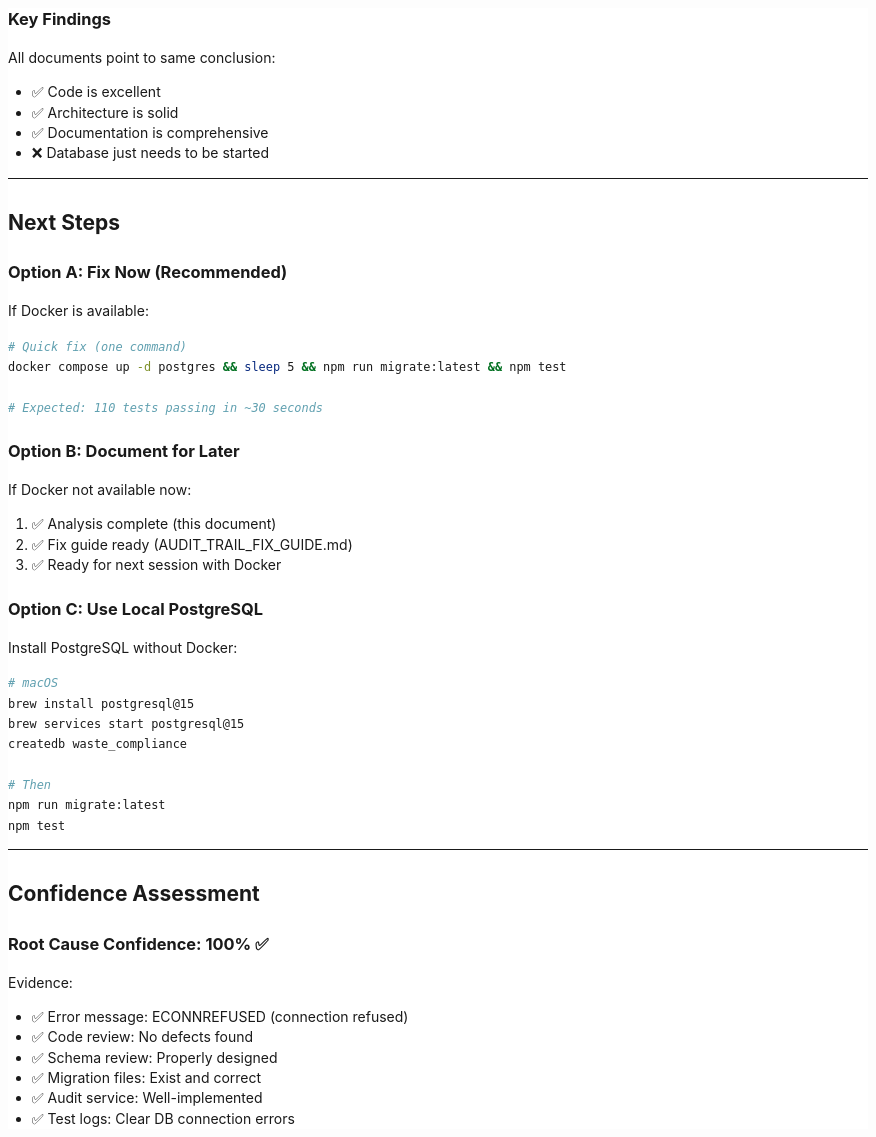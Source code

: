 ### Key Findings

All documents point to same conclusion:
- ✅ Code is excellent
- ✅ Architecture is solid
- ✅ Documentation is comprehensive
- ❌ Database just needs to be started

---

## Next Steps

### Option A: Fix Now (Recommended)

If Docker is available:
```bash
# Quick fix (one command)
docker compose up -d postgres && sleep 5 && npm run migrate:latest && npm test

# Expected: 110 tests passing in ~30 seconds
```

### Option B: Document for Later

If Docker not available now:
1. ✅ Analysis complete (this document)
2. ✅ Fix guide ready (AUDIT_TRAIL_FIX_GUIDE.md)
3. ✅ Ready for next session with Docker

### Option C: Use Local PostgreSQL

Install PostgreSQL without Docker:
```bash
# macOS
brew install postgresql@15
brew services start postgresql@15
createdb waste_compliance

# Then
npm run migrate:latest
npm test
```

---

## Confidence Assessment

### Root Cause Confidence: 100% ✅

Evidence:
- ✅ Error message: ECONNREFUSED (connection refused)
- ✅ Code review: No defects found
- ✅ Schema review: Properly designed
- ✅ Migration files: Exist and correct
- ✅ Audit service: Well-implemented
- ✅ Test logs: Clear DB connection errors
